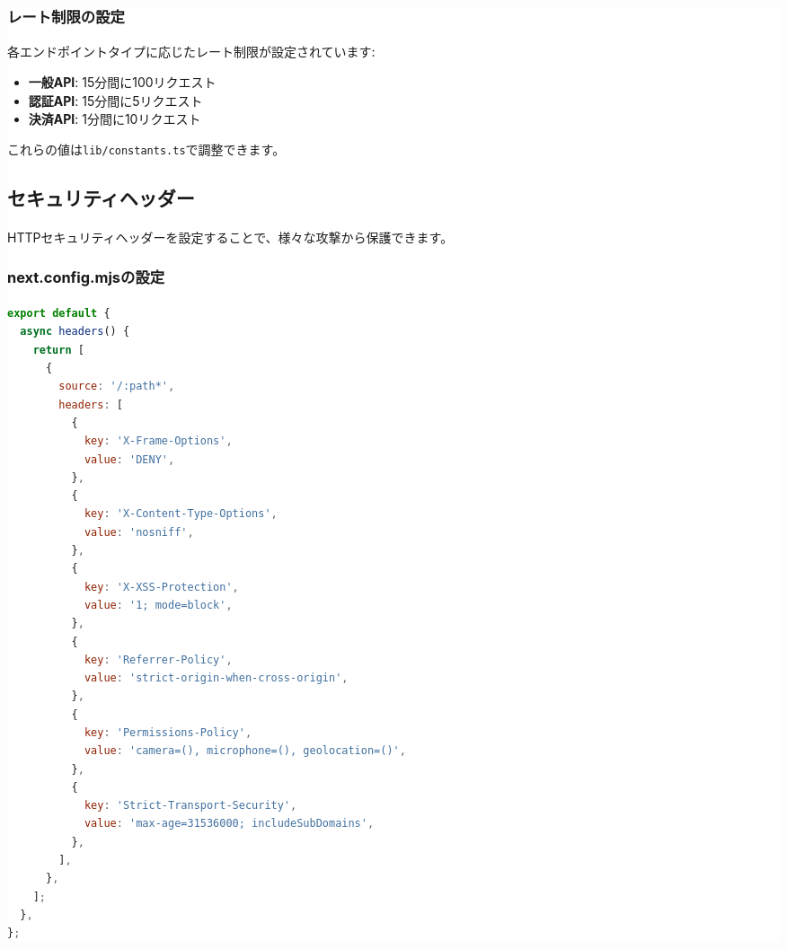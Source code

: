 ### レート制限の設定

各エンドポイントタイプに応じたレート制限が設定されています:

- **一般API**: 15分間に100リクエスト
- **認証API**: 15分間に5リクエスト
- **決済API**: 1分間に10リクエスト

これらの値は`lib/constants.ts`で調整できます。

## セキュリティヘッダー

HTTPセキュリティヘッダーを設定することで、様々な攻撃から保護できます。

### next.config.mjsの設定

```javascript
export default {
  async headers() {
    return [
      {
        source: '/:path*',
        headers: [
          {
            key: 'X-Frame-Options',
            value: 'DENY',
          },
          {
            key: 'X-Content-Type-Options',
            value: 'nosniff',
          },
          {
            key: 'X-XSS-Protection',
            value: '1; mode=block',
          },
          {
            key: 'Referrer-Policy',
            value: 'strict-origin-when-cross-origin',
          },
          {
            key: 'Permissions-Policy',
            value: 'camera=(), microphone=(), geolocation=()',
          },
          {
            key: 'Strict-Transport-Security',
            value: 'max-age=31536000; includeSubDomains',
          },
        ],
      },
    ];
  },
};
```
